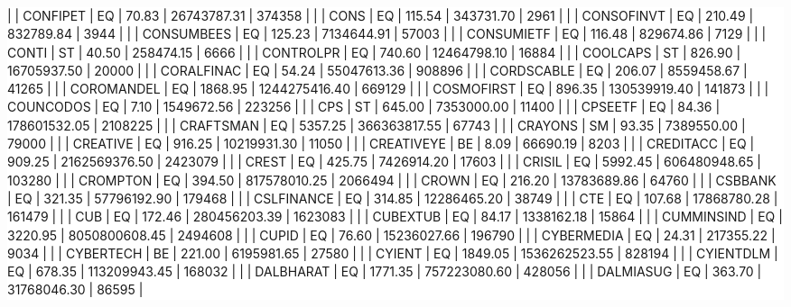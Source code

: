 |  | CONFIPET | EQ | 70.83 | 26743787.31 | 374358 |
|  | CONS | EQ | 115.54 | 343731.70 | 2961 |
|  | CONSOFINVT | EQ | 210.49 | 832789.84 | 3944 |
|  | CONSUMBEES | EQ | 125.23 | 7134644.91 | 57003 |
|  | CONSUMIETF | EQ | 116.48 | 829674.86 | 7129 |
|  | CONTI | ST | 40.50 | 258474.15 | 6666 |
|  | CONTROLPR | EQ | 740.60 | 12464798.10 | 16884 |
|  | COOLCAPS | ST | 826.90 | 16705937.50 | 20000 |
|  | CORALFINAC | EQ | 54.24 | 55047613.36 | 908896 |
|  | CORDSCABLE | EQ | 206.07 | 8559458.67 | 41265 |
|  | COROMANDEL | EQ | 1868.95 | 1244275416.40 | 669129 |
|  | COSMOFIRST | EQ | 896.35 | 130539919.40 | 141873 |
|  | COUNCODOS | EQ | 7.10 | 1549672.56 | 223256 |
|  | CPS | ST | 645.00 | 7353000.00 | 11400 |
|  | CPSEETF | EQ | 84.36 | 178601532.05 | 2108225 |
|  | CRAFTSMAN | EQ | 5357.25 | 366363817.55 | 67743 |
|  | CRAYONS | SM | 93.35 | 7389550.00 | 79000 |
|  | CREATIVE | EQ | 916.25 | 10219931.30 | 11050 |
|  | CREATIVEYE | BE | 8.09 | 66690.19 | 8203 |
|  | CREDITACC | EQ | 909.25 | 2162569376.50 | 2423079 |
|  | CREST | EQ | 425.75 | 7426914.20 | 17603 |
|  | CRISIL | EQ | 5992.45 | 606480948.65 | 103280 |
|  | CROMPTON | EQ | 394.50 | 817578010.25 | 2066494 |
|  | CROWN | EQ | 216.20 | 13783689.86 | 64760 |
|  | CSBBANK | EQ | 321.35 | 57796192.90 | 179468 |
|  | CSLFINANCE | EQ | 314.85 | 12286465.20 | 38749 |
|  | CTE | EQ | 107.68 | 17868780.28 | 161479 |
|  | CUB | EQ | 172.46 | 280456203.39 | 1623083 |
|  | CUBEXTUB | EQ | 84.17 | 1338162.18 | 15864 |
|  | CUMMINSIND | EQ | 3220.95 | 8050800608.45 | 2494608 |
|  | CUPID | EQ | 76.60 | 15236027.66 | 196790 |
|  | CYBERMEDIA | EQ | 24.31 | 217355.22 | 9034 |
|  | CYBERTECH | BE | 221.00 | 6195981.65 | 27580 |
|  | CYIENT | EQ | 1849.05 | 1536262523.55 | 828194 |
|  | CYIENTDLM | EQ | 678.35 | 113209943.45 | 168032 |
|  | DALBHARAT | EQ | 1771.35 | 757223080.60 | 428056 |
|  | DALMIASUG | EQ | 363.70 | 31768046.30 | 86595 |
